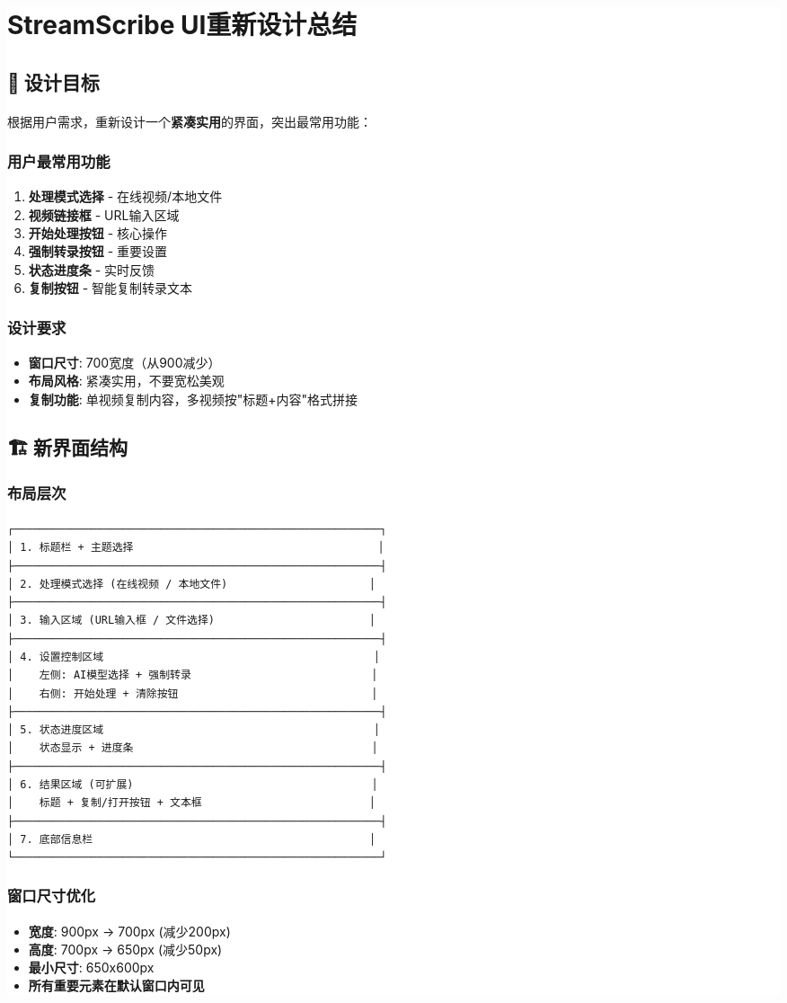 # StreamScribe UI重新设计总结

## 🎯 设计目标

根据用户需求，重新设计一个**紧凑实用**的界面，突出最常用功能：

### 用户最常用功能
1. **处理模式选择** - 在线视频/本地文件
2. **视频链接框** - URL输入区域
3. **开始处理按钮** - 核心操作
4. **强制转录按钮** - 重要设置
5. **状态进度条** - 实时反馈
6. **复制按钮** - 智能复制转录文本

### 设计要求
- **窗口尺寸**: 700宽度（从900减少）
- **布局风格**: 紧凑实用，不要宽松美观
- **复制功能**: 单视频复制内容，多视频按"标题+内容"格式拼接

## 🏗️ 新界面结构

### 布局层次
```
┌─────────────────────────────────────────────────────────┐
│ 1. 标题栏 + 主题选择                                      │
├─────────────────────────────────────────────────────────┤
│ 2. 处理模式选择 (在线视频 / 本地文件)                      │
├─────────────────────────────────────────────────────────┤
│ 3. 输入区域 (URL输入框 / 文件选择)                        │
├─────────────────────────────────────────────────────────┤
│ 4. 设置控制区域                                          │
│    左侧: AI模型选择 + 强制转录                            │
│    右侧: 开始处理 + 清除按钮                              │
├─────────────────────────────────────────────────────────┤
│ 5. 状态进度区域                                          │
│    状态显示 + 进度条                                     │
├─────────────────────────────────────────────────────────┤
│ 6. 结果区域 (可扩展)                                     │
│    标题 + 复制/打开按钮 + 文本框                          │
├─────────────────────────────────────────────────────────┤
│ 7. 底部信息栏                                           │
└─────────────────────────────────────────────────────────┘
```

### 窗口尺寸优化
- **宽度**: 900px → 700px (减少200px)
- **高度**: 700px → 650px (减少50px)
- **最小尺寸**: 650x600px
- **所有重要元素在默认窗口内可见**
